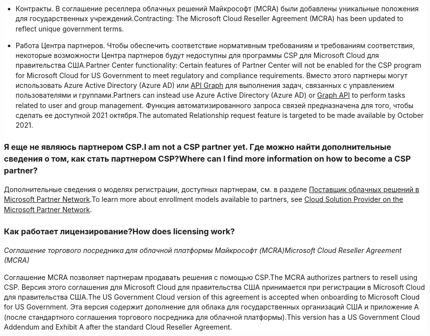 - <span data-ttu-id="c03c8-131">Контракты. В соглашение реселлера облачных решений Майкрософт (MCRA) были добавлены уникальные положения для государственных учреждений.</span><span class="sxs-lookup"><span data-stu-id="c03c8-131">Contracting: The Microsoft Cloud Reseller Agreement (MCRA) has been updated to reflect unique government terms.</span></span>

- <span data-ttu-id="c03c8-132">Работа Центра партнеров. Чтобы обеспечить соответствие нормативным требованиям и требованиям соответствия, некоторые возможности Центра партнеров будут недоступны для программы CSP для Microsoft Cloud для правительства США.</span><span class="sxs-lookup"><span data-stu-id="c03c8-132">Partner Center functionality: Certain features of Partner Center will not be enabled for the CSP program for Microsoft Cloud for US Government to meet regulatory and compliance requirements.</span></span> <span data-ttu-id="c03c8-133">Вместо этого партнеры могут использовать Azure Active Directory (Azure AD) или [API Graph](/partner-center/develop/developing-for-partner-center-for-microsoft-national-cloud#partner_center_msftcloudUS) для выполнения задач, связанных с управлением пользователями и группами.</span><span class="sxs-lookup"><span data-stu-id="c03c8-133">Partners can instead use Azure Active Directory (Azure AD) or [Graph API](/partner-center/develop/developing-for-partner-center-for-microsoft-national-cloud#partner_center_msftcloudUS) to perform tasks related to user and group management.</span></span> <span data-ttu-id="c03c8-134">Функция автоматизированного запроса связей предназначена для того, чтобы сделать ее доступной 2021 октября.</span><span class="sxs-lookup"><span data-stu-id="c03c8-134">The automated Relationship request feature is targeted to be made available by October 2021.</span></span>

### <a name="i-am-not-a-csp-partner-yet-where-can-i-find-more-information-on-how-to-become-a-csp-partner"></a><span data-ttu-id="c03c8-135">Я еще не являюсь партнером CSP.</span><span class="sxs-lookup"><span data-stu-id="c03c8-135">I am not a CSP partner yet.</span></span> <span data-ttu-id="c03c8-136">Где можно найти дополнительные сведения о том, как стать партнером CSP?</span><span class="sxs-lookup"><span data-stu-id="c03c8-136">Where can I find more information on how to become a CSP partner?</span></span>

<span data-ttu-id="c03c8-137">Дополнительные сведения о моделях регистрации, доступных партнерам, см. в разделе [Поставщик облачных решений в Microsoft Partner Network](https://partner.microsoft.com/cloud-solution-provider).</span><span class="sxs-lookup"><span data-stu-id="c03c8-137">To learn more about enrollment models available to partners, see [Cloud Solution Provider on the Microsoft Partner Network](https://partner.microsoft.com/cloud-solution-provider).</span></span>

### <a name="how-does-licensing-work"></a><span data-ttu-id="c03c8-138">Как работает лицензирование?</span><span class="sxs-lookup"><span data-stu-id="c03c8-138">How does licensing work?</span></span>

<span data-ttu-id="c03c8-139">*Соглашение торгового посредника для облачной платформы Майкрософт (MCRA)*</span><span class="sxs-lookup"><span data-stu-id="c03c8-139">*Microsoft Cloud Reseller Agreement (MCRA)*</span></span>

<span data-ttu-id="c03c8-140">Соглашение MCRA позволяет партнерам продавать решения с помощью CSP.</span><span class="sxs-lookup"><span data-stu-id="c03c8-140">The MCRA authorizes partners to resell using CSP.</span></span> <span data-ttu-id="c03c8-141">Версия этого соглашения для Microsoft Cloud для правительства США принимается при регистрации в Microsoft Cloud для правительства США.</span><span class="sxs-lookup"><span data-stu-id="c03c8-141">The US Government Cloud version of this agreement is accepted when onboarding to Microsoft Cloud for US Government.</span></span> <span data-ttu-id="c03c8-142">Эта версия содержит дополнение для облака для государственных организаций США и приложение А (после стандартного соглашения торгового посредника для облачной платформы).</span><span class="sxs-lookup"><span data-stu-id="c03c8-142">This version has a US Government Cloud Addendum and Exhibit A after the standard Cloud Reseller Agreement.</span></span>
